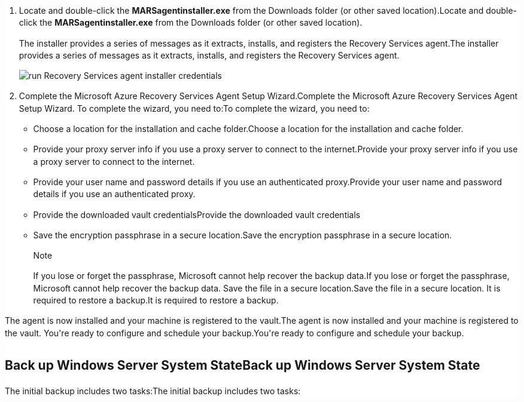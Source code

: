1. <span data-ttu-id="700ad-196">Locate and double-click the **MARSagentinstaller.exe** from the Downloads folder (or other saved location).</span><span class="sxs-lookup"><span data-stu-id="700ad-196">Locate and double-click the **MARSagentinstaller.exe** from the Downloads folder (or other saved location).</span></span>

    <span data-ttu-id="700ad-197">The installer provides a series of messages as it extracts, installs, and registers the Recovery Services agent.</span><span class="sxs-lookup"><span data-stu-id="700ad-197">The installer provides a series of messages as it extracts, installs, and registers the Recovery Services agent.</span></span>

    ![run Recovery Services agent installer credentials](./media/backup-try-azure-backup-in-10-mins/mars-installer-registration.png)

2. <span data-ttu-id="700ad-199">Complete the Microsoft Azure Recovery Services Agent Setup Wizard.</span><span class="sxs-lookup"><span data-stu-id="700ad-199">Complete the Microsoft Azure Recovery Services Agent Setup Wizard.</span></span> <span data-ttu-id="700ad-200">To complete the wizard, you need to:</span><span class="sxs-lookup"><span data-stu-id="700ad-200">To complete the wizard, you need to:</span></span>

   * <span data-ttu-id="700ad-201">Choose a location for the installation and cache folder.</span><span class="sxs-lookup"><span data-stu-id="700ad-201">Choose a location for the installation and cache folder.</span></span>
   * <span data-ttu-id="700ad-202">Provide your proxy server info if you use a proxy server to connect to the internet.</span><span class="sxs-lookup"><span data-stu-id="700ad-202">Provide your proxy server info if you use a proxy server to connect to the internet.</span></span>
   * <span data-ttu-id="700ad-203">Provide your user name and password details if you use an authenticated proxy.</span><span class="sxs-lookup"><span data-stu-id="700ad-203">Provide your user name and password details if you use an authenticated proxy.</span></span>
   * <span data-ttu-id="700ad-204">Provide the downloaded vault credentials</span><span class="sxs-lookup"><span data-stu-id="700ad-204">Provide the downloaded vault credentials</span></span>
   * <span data-ttu-id="700ad-205">Save the encryption passphrase in a secure location.</span><span class="sxs-lookup"><span data-stu-id="700ad-205">Save the encryption passphrase in a secure location.</span></span>

     > [!NOTE]
     > <span data-ttu-id="700ad-206">If you lose or forget the passphrase, Microsoft cannot help recover the backup data.</span><span class="sxs-lookup"><span data-stu-id="700ad-206">If you lose or forget the passphrase, Microsoft cannot help recover the backup data.</span></span> <span data-ttu-id="700ad-207">Save the file in a secure location.</span><span class="sxs-lookup"><span data-stu-id="700ad-207">Save the file in a secure location.</span></span> <span data-ttu-id="700ad-208">It is required to restore a backup.</span><span class="sxs-lookup"><span data-stu-id="700ad-208">It is required to restore a backup.</span></span>
     >
     >

<span data-ttu-id="700ad-209">The agent is now installed and your machine is registered to the vault.</span><span class="sxs-lookup"><span data-stu-id="700ad-209">The agent is now installed and your machine is registered to the vault.</span></span> <span data-ttu-id="700ad-210">You're ready to configure and schedule your backup.</span><span class="sxs-lookup"><span data-stu-id="700ad-210">You're ready to configure and schedule your backup.</span></span>

## <a name="back-up-windows-server-system-state"></a><span data-ttu-id="700ad-211">Back up Windows Server System State</span><span class="sxs-lookup"><span data-stu-id="700ad-211">Back up Windows Server System State</span></span> 
<span data-ttu-id="700ad-212">The initial backup includes two tasks:</span><span class="sxs-lookup"><span data-stu-id="700ad-212">The initial backup includes two tasks:</span></span>
